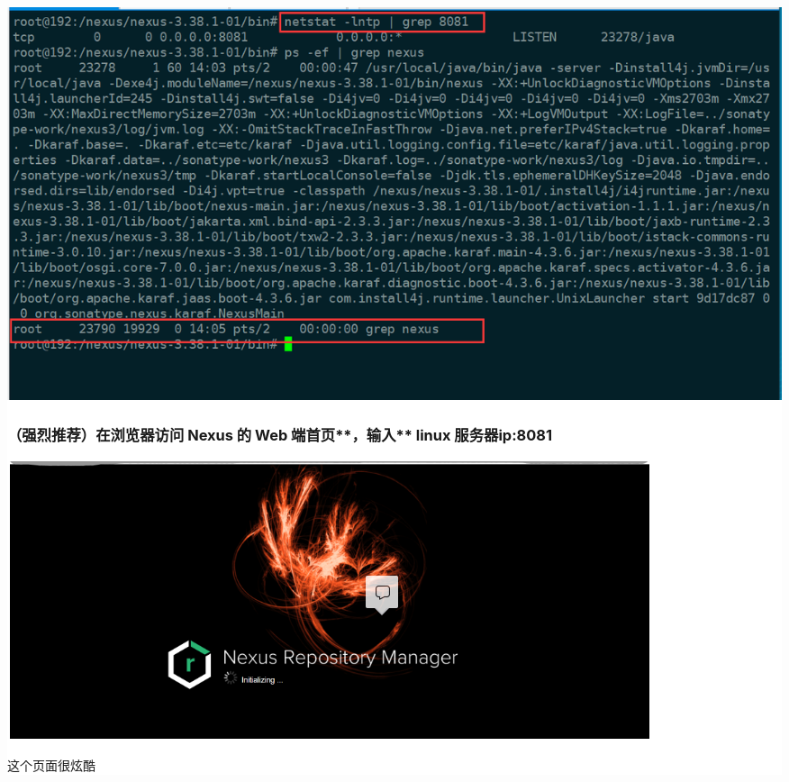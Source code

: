 

![img](assets/nexus搭建maven私服/1683016802281-f20546e5-d3b6-4939-9bc6-071d37ce8674.png)



### （强烈推荐）**在浏览器访问 Nexus 的** Web 端首页**，输入** linux 服务器ip:8081



![img](assets/nexus搭建maven私服/1683016802415-c2f66607-771c-41d6-a3a1-6ac7d80cf4f0.png)



这个页面很炫酷